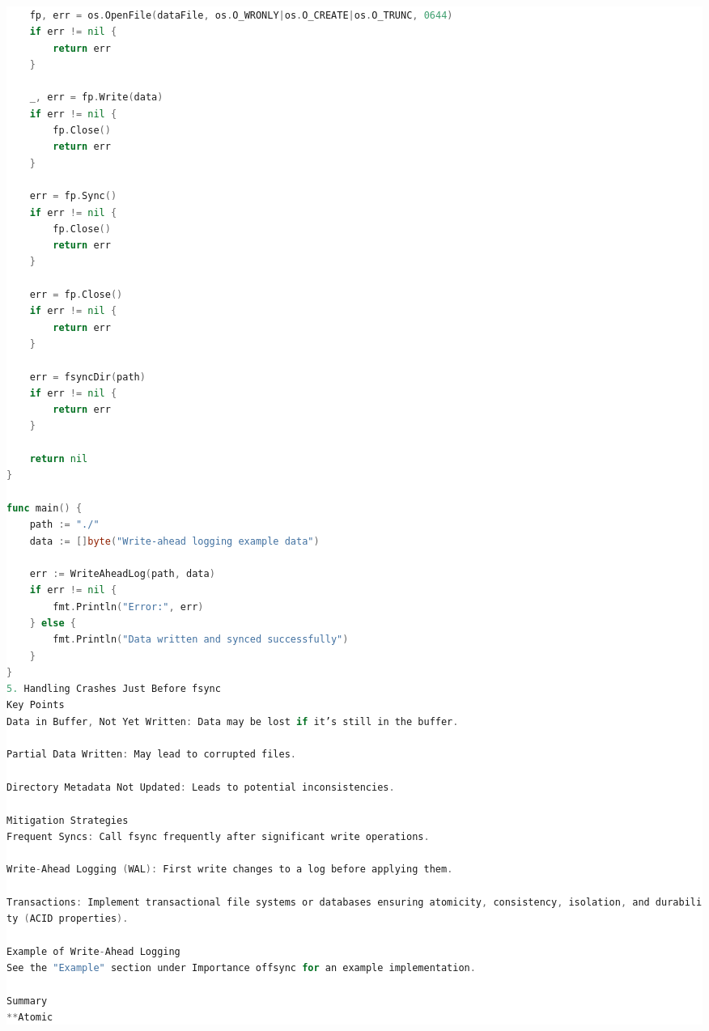```go
    fp, err = os.OpenFile(dataFile, os.O_WRONLY|os.O_CREATE|os.O_TRUNC, 0644)
    if err != nil {
        return err
    }

    _, err = fp.Write(data)
    if err != nil {
        fp.Close()
        return err
    }

    err = fp.Sync()
    if err != nil {
        fp.Close()
        return err
    }

    err = fp.Close()
    if err != nil {
        return err
    }

    err = fsyncDir(path)
    if err != nil {
        return err
    }

    return nil
}

func main() {
    path := "./"
    data := []byte("Write-ahead logging example data")

    err := WriteAheadLog(path, data)
    if err != nil {
        fmt.Println("Error:", err)
    } else {
        fmt.Println("Data written and synced successfully")
    }
}
5. Handling Crashes Just Before fsync
Key Points
Data in Buffer, Not Yet Written: Data may be lost if it’s still in the buffer.

Partial Data Written: May lead to corrupted files.

Directory Metadata Not Updated: Leads to potential inconsistencies.

Mitigation Strategies
Frequent Syncs: Call fsync frequently after significant write operations.

Write-Ahead Logging (WAL): First write changes to a log before applying them.

Transactions: Implement transactional file systems or databases ensuring atomicity, consistency, isolation, and durability (ACID properties).

Example of Write-Ahead Logging
See the "Example" section under Importance offsync for an example implementation.

Summary
**Atomic
